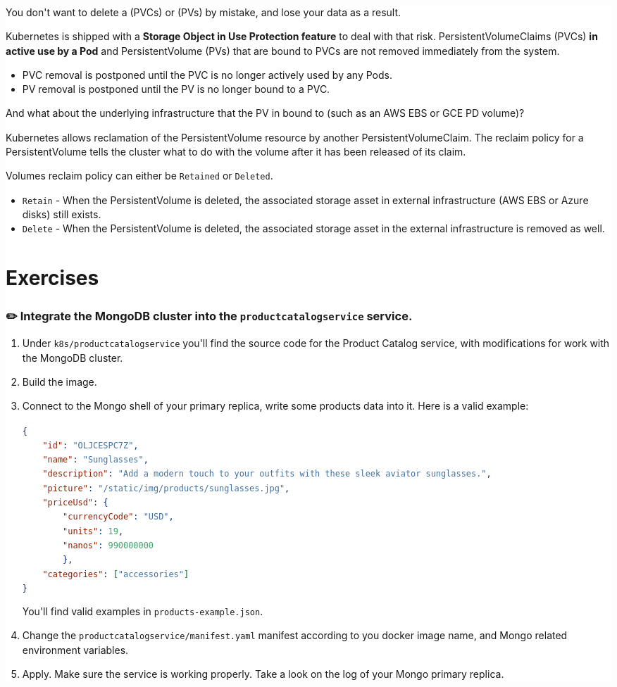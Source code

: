 You don't want to delete a (PVCs) or (PVs) by mistake, and lose your data as a result. 

Kubernetes is shipped with a **Storage Object in Use Protection feature** to deal with that risk. 
PersistentVolumeClaims (PVCs) **in active use by a Pod** and PersistentVolume (PVs) that are bound to PVCs are not removed immediately from the system.

- PVC removal is postponed until the PVC is no longer actively used by any Pods.
- PV removal is postponed until the PV is no longer bound to a PVC.

And what about the underlying infrastructure that the PV in bound to (such as an AWS EBS or GCE PD volume)? 

Kubernetes allows reclamation of the PersistentVolume resource by another PersistentVolumeClaim.
The reclaim policy for a PersistentVolume tells the cluster what to do with the volume after it has been released of its claim. 

Volumes reclaim policy can either be `Retained` or `Deleted`.

- `Retain` - When the PersistentVolume is deleted, the associated storage asset in external infrastructure (AWS EBS or Azure disks) still exists. 
- `Delete` - When the PersistentVolume is deleted, the associated storage asset in the external infrastructure is removed as well.


# Exercises

### :pencil2: Integrate the MongoDB cluster into the `productcatalogservice` service.

1. Under `k8s/productcatalogservice` you'll find the source code for the Product Catalog service, with modifications for work with the MongoDB cluster.
2. Build the image.
3. Connect to the Mongo shell of your primary replica, write some products data into it. Here is a valid example:
   ```json
   {
       "id": "OLJCESPC7Z",
       "name": "Sunglasses",
       "description": "Add a modern touch to your outfits with these sleek aviator sunglasses.",
       "picture": "/static/img/products/sunglasses.jpg",
       "priceUsd": {
           "currencyCode": "USD",
           "units": 19,
           "nanos": 990000000
           },
       "categories": ["accessories"]
   }
   ```
   You'll find valid examples in `products-example.json`. 

4. Change the `productcatalogservice/manifest.yaml` manifest according to you docker image name, and Mongo related environment variables. 
5. Apply. Make sure the service is working properly.  Take a look on the log of your Mongo primary replica.
